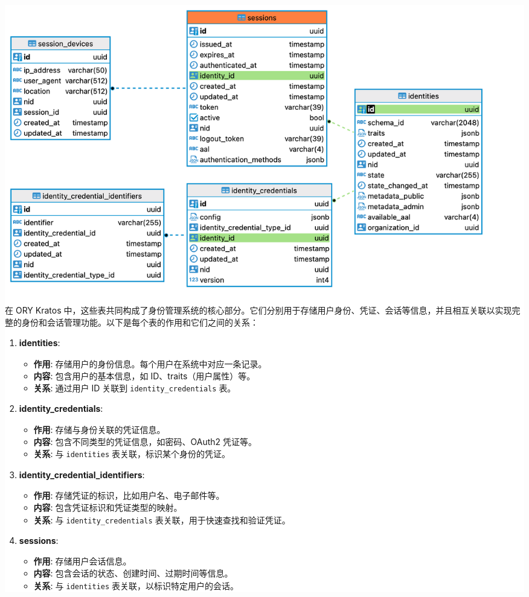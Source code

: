   <img src="./image/identity_sessions.png" alt="Identity ERD" width="800"/>
</p>

在 ORY Kratos 中，这些表共同构成了身份管理系统的核心部分。它们分别用于存储用户身份、凭证、会话等信息，并且相互关联以实现完整的身份和会话管理功能。以下是每个表的作用和它们之间的关系：

1. **identities**:

   - **作用**: 存储用户的身份信息。每个用户在系统中对应一条记录。
   - **内容**: 包含用户的基本信息，如 ID、traits（用户属性）等。
   - **关系**: 通过用户 ID 关联到 `identity_credentials` 表。

2. **identity_credentials**:

   - **作用**: 存储与身份关联的凭证信息。
   - **内容**: 包含不同类型的凭证信息，如密码、OAuth2 凭证等。
   - **关系**: 与 `identities` 表关联，标识某个身份的凭证。

3. **identity_credential_identifiers**:

   - **作用**: 存储凭证的标识，比如用户名、电子邮件等。
   - **内容**: 包含凭证标识和凭证类型的映射。
   - **关系**: 与 `identity_credentials` 表关联，用于快速查找和验证凭证。

4. **sessions**:

   - **作用**: 存储用户会话信息。
   - **内容**: 包含会话的状态、创建时间、过期时间等信息。
   - **关系**: 与 `identities` 表关联，以标识特定用户的会话。
